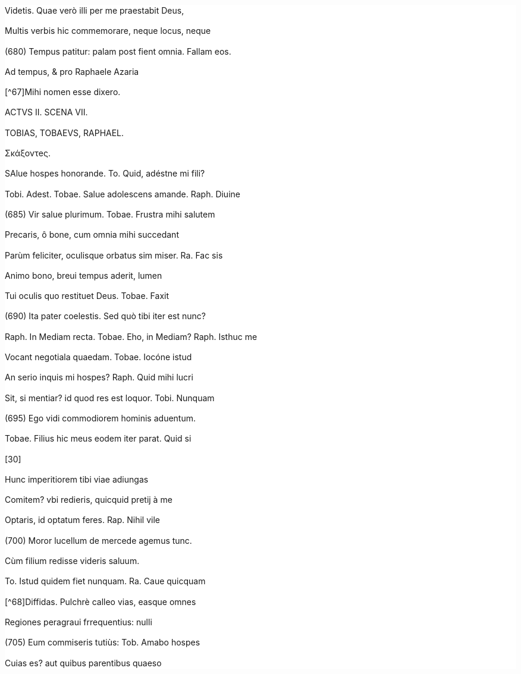 Videtis. Quae verò illi per me praestabit Deus,

Multis verbis hic commemorare, neque locus, neque

\(680\) Tempus patitur: palam post fient omnia. Fallam eos.

Ad tempus, & pro Raphaele Azaria

[^67]Mihi nomen esse dixero.

ACTVS II. SCENA VII.

TOBIAS, TOBAEVS, RAPHAEL.

Σκάξοντeς.

SAlue hospes honorande. To. Quid, adéstne mi fili?

Tobi. Adest. Tobae. Salue adolescens amande. Raph. Diuine

\(685\) Vir salue plurimum. Tobae. Frustra mihi salutem

Precaris, ô bone, cum omnia mihi succedant

Parùm feliciter, oculisque orbatus sim miser. Ra. Fac sis

Animo bono, breui tempus aderit, lumen

Tui oculis quo restituet Deus. Tobae. Faxit

\(690\) Ita pater coelestis. Sed quò tibi iter est nunc?

Raph. In Mediam recta. Tobae. Eho, in Mediam? Raph. Isthuc me

Vocant negotiala quaedam. Tobae. Iocóne istud

An serio inquis mi hospes? Raph. Quid mihi lucri

Sit, si mentiar? id quod res est loquor. Tobi. Nunquam

\(695\) Ego vidi commodiorem hominis aduentum.

Tobae. Filius hic meus eodem iter parat. Quid si

\[30\]

Hunc imperitiorem tibi viae adiungas

Comitem? vbi redieris, quicquid pretij à me

Optaris, id optatum feres. Rap. Nihil vile

\(700\) Moror lucellum de mercede agemus tunc.

Cùm filium redisse videris saluum.

To. Istud quidem fiet nunquam. Ra. Caue quicquam

[^68]Diffidas. Pulchrè calleo vias, easque omnes

Regiones peragraui frrequentius: nulli

\(705\) Eum commiseris tutiùs: Tob. Amabo hospes

Cuias es? aut quibus parentibus quaeso
